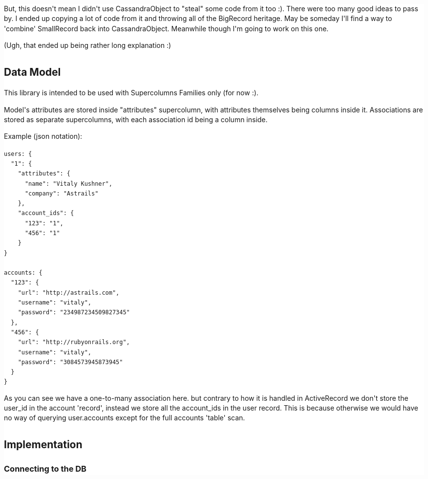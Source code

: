 But, this doesn't mean I didn't use CassandraObject to "steal" some code from  it too :).
There were too many good ideas to pass by. I ended up copying a lot
of code from it and throwing all of the BigRecord heritage. May be someday I'll find
a way to 'combine' SmallRecord back into CassandraObject. Meanwhile though I'm going
to work on this one.

(Ugh, that ended up being rather long explanation :)

Data Model
----------

This library is intended to be used with Supercolumns Families only (for now :).

Model's attributes are stored inside "attributes" supercolumn, with attributes themselves
being columns inside it. Associations are stored as separate supercolumns, with each association
id being a column inside.

Example (json notation):

    users: {
      "1": {
        "attributes": {
          "name": "Vitaly Kushner",
          "company": "Astrails"
        },
        "account_ids": {
          "123": "1",
          "456": "1"
        }
    }

    accounts: {
      "123": {
        "url": "http://astrails.com",
        "username": "vitaly",
        "password": "234987234509827345"
      },
      "456": {
        "url": "http://rubyonrails.org",
        "username": "vitaly",
        "password": "3084573945873945"
      }
    }

As you can see we have a one-to-many association here. but contrary to how it is handled
in ActiveRecord we don't store the user\_id in the account 'record', instead we store all the
account\_ids in the user record. This is because otherwise we would have no way of querying user.accounts
except for the full accounts 'table' scan.

Implementation
--------------

### Connecting to the DB
